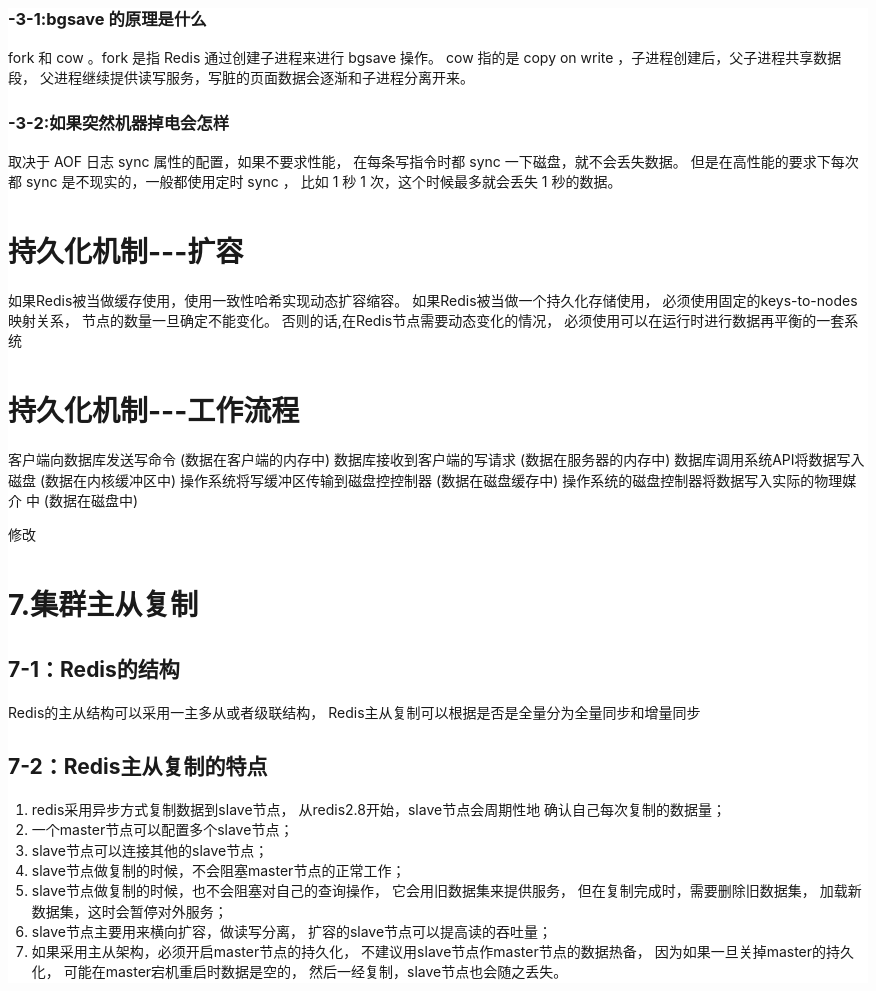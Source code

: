 ### -3-1:bgsave 的原理是什么

fork 和 cow 。fork 是指 Redis 通过创建子进程来进行 bgsave 操作。
cow 指的是 copy on write ，子进程创建后，父子进程共享数据段，
父进程继续提供读写服务，写脏的页面数据会逐渐和子进程分离开来。

### -3-2:如果突然机器掉电会怎样

取决于 AOF 日志 sync 属性的配置，如果不要求性能，
在每条写指令时都 sync 一下磁盘，就不会丢失数据。
但是在高性能的要求下每次都 sync 是不现实的，一般都使用定时 sync ，
比如 1 秒 1 次，这个时候最多就会丢失 1 秒的数据。

# 持久化机制---扩容

如果Redis被当做缓存使用，使用一致性哈希实现动态扩容缩容。
如果Redis被当做一个持久化存储使用，
必须使用固定的keys-to-nodes映射关系，
节点的数量一旦确定不能变化。
否则的话,在Redis节点需要动态变化的情况，
必须使用可以在运行时进行数据再平衡的一套系统

# 持久化机制---工作流程

客户端向数据库发送写命令 (数据在客户端的内存中)
数据库接收到客户端的写请求 (数据在服务器的内存中)
数据库调用系统API将数据写入磁盘 (数据在内核缓冲区中)
操作系统将写缓冲区传输到磁盘控控制器 (数据在磁盘缓存中)
操作系统的磁盘控制器将数据写入实际的物理媒介 中 (数据在磁盘中)



修改



# 7.集群主从复制

## 7-1：Redis的结构

Redis的主从结构可以采用一主多从或者级联结构，
Redis主从复制可以根据是否是全量分为全量同步和增量同步

## 7-2：Redis主从复制的特点

1. redis采用异步方式复制数据到slave节点，
   从redis2.8开始，slave节点会周期性地
   确认自己每次复制的数据量；
2. 一个master节点可以配置多个slave节点；
3. slave节点可以连接其他的slave节点；
4. slave节点做复制的时候，不会阻塞master节点的正常工作；
5. slave节点做复制的时候，也不会阻塞对自己的查询操作，
   它会用旧数据集来提供服务，
   但在复制完成时，需要删除旧数据集，
   加载新数据集，这时会暂停对外服务；
6. slave节点主要用来横向扩容，做读写分离，
   扩容的slave节点可以提高读的吞吐量；
7. 如果采用主从架构，必须开启master节点的持久化，
   不建议用slave节点作master节点的数据热备，
   因为如果一旦关掉master的持久化，
   可能在master宕机重启时数据是空的，
   然后一经复制，slave节点也会随之丢失。
